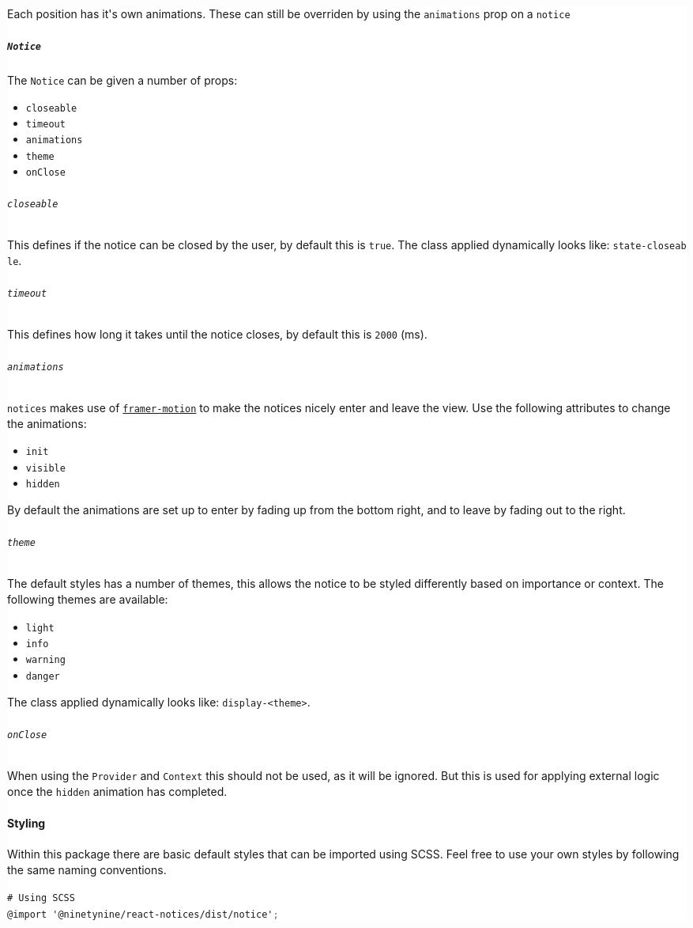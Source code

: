 Each position has it's own animations. These can still be overriden by using the `animations` prop on a `notice`

##### `Notice`

The `Notice` can be given a number of props:

* `closeable`
* `timeout`
* `animations`
* `theme`
* `onClose`

###### `closeable`

This defines if the notice can be closed by the user, by default this is `true`.
The class applied dynamically looks like: `state-closeable`.

###### `timeout`

This defines how long it takes until the notice closes, by default this is `2000` (ms).

###### `animations`

`notices` makes use of [`framer-motion`][framer-motion] to make the notices nicely enter and leave the view. Use the following attributes to change the animations:

* `init`
* `visible`
* `hidden`

By default the animations are set up to enter by fading up from the bottom right, and to leave by fading out to the right.

###### `theme`

The default styles has a number of themes, this allows the notice to be styled differently based on importance or context. The following themes are available:

* `light`
* `info`
* `warning`
* `danger`

The class applied dynamically looks like: `display-<theme>`.

###### `onClose`

When using the `Provider` and `Context` this should not be used, as it will be ignored. But this is used for applying external logic once the `hidden` animation has completed.

#### Styling

Within this package there are basic default styles that can be imported using SCSS. Feel free to use your own styles by following the same naming conventions.

```scss
# Using SCSS
@import '@ninetynine/react-notices/dist/notice';
```


[npm]: http://npmjs.com
[yarn]: https://yarnpkg.com/lang/en
[react-context]: https://reactjs.org/docs/context.html
[framer-motion]: https://www.npmjs.com/package/framer-motion